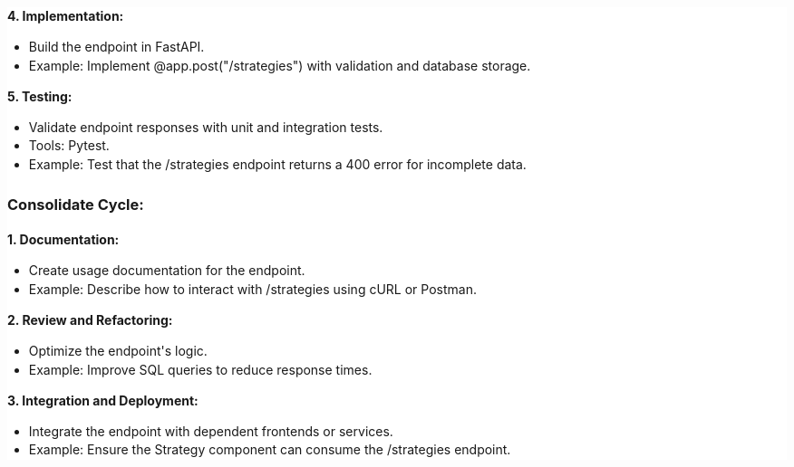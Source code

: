 **4. Implementation:**
- Build the endpoint in FastAPI.
- Example: Implement @app.post("/strategies") with validation and database storage.

**5. Testing:**
- Validate endpoint responses with unit and integration tests.
- Tools: Pytest.
- Example: Test that the /strategies endpoint returns a 400 error for incomplete data.

### Consolidate Cycle:
**1. Documentation:**
- Create usage documentation for the endpoint.
- Example: Describe how to interact with /strategies using cURL or Postman.

**2. Review and Refactoring:**
- Optimize the endpoint's logic.
- Example: Improve SQL queries to reduce response times.

**3. Integration and Deployment:**
- Integrate the endpoint with dependent frontends or services.
- Example: Ensure the Strategy component can consume the /strategies endpoint.





